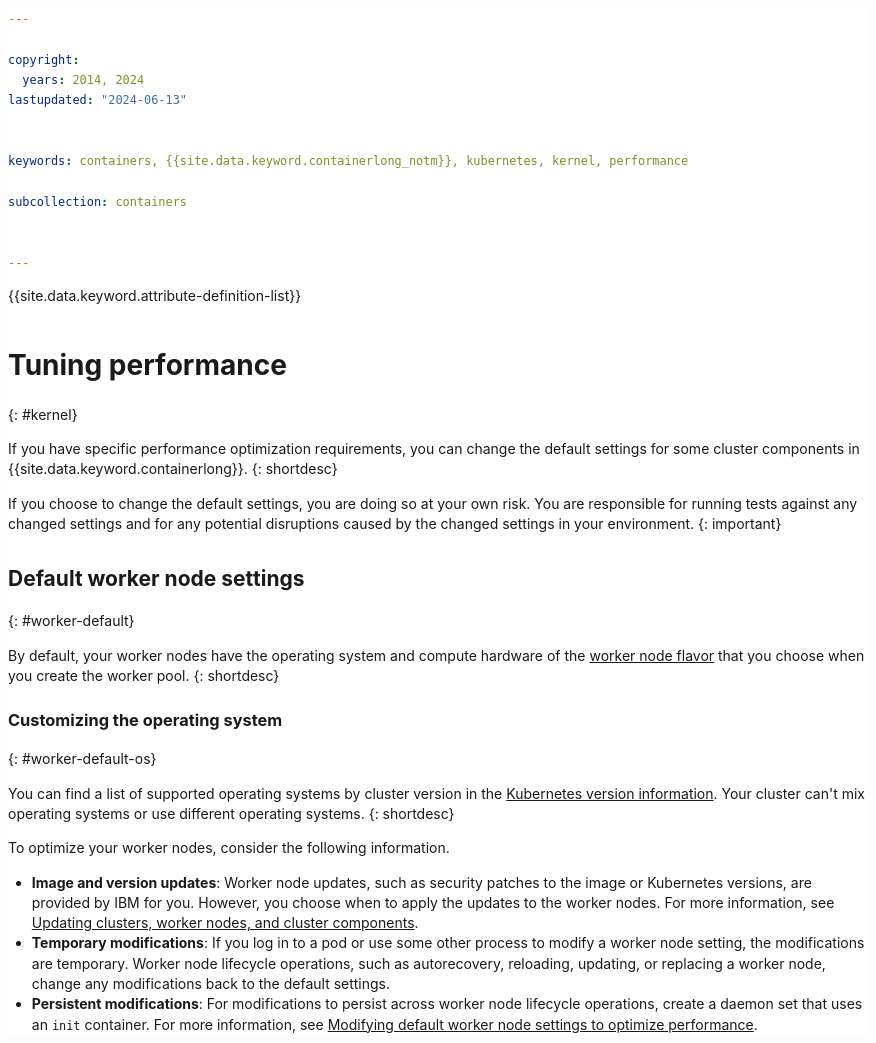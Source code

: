 ```yaml
---

copyright: 
  years: 2014, 2024
lastupdated: "2024-06-13"


keywords: containers, {{site.data.keyword.containerlong_notm}}, kubernetes, kernel, performance

subcollection: containers


---
```


{{site.data.keyword.attribute-definition-list}}





# Tuning performance
{: #kernel}

If you have specific performance optimization requirements, you can change the default settings for some cluster components in {{site.data.keyword.containerlong}}.
{: shortdesc}

If you choose to change the default settings, you are doing so at your own risk. You are responsible for running tests against any changed settings and for any potential disruptions caused by the changed settings in your environment.
{: important}



## Default worker node settings
{: #worker-default}

By default, your worker nodes have the operating system and compute hardware of the [worker node flavor](/docs/containers?topic=containers-planning_worker_nodes) that you choose when you create the worker pool.
{: shortdesc}

### Customizing the operating system
{: #worker-default-os}

You can find a list of supported operating systems by cluster version in the [Kubernetes version information](/docs/containers?topic=containers-cs_versions). Your cluster can't mix operating systems or use different operating systems.
{: shortdesc}

To optimize your worker nodes, consider the following information.
* **Image and version updates**: Worker node updates, such as security patches to the image or Kubernetes versions, are provided by IBM for you. However, you choose when to apply the updates to the worker nodes. For more information, see [Updating clusters, worker nodes, and cluster components](/docs/containers?topic=containers-update).
* **Temporary modifications**: If you log in to a pod or use some other process to modify a worker node setting, the modifications are temporary. Worker node lifecycle operations, such as autorecovery, reloading, updating, or replacing a worker node, change any modifications back to the default settings.
* **Persistent modifications**: For modifications to persist across worker node lifecycle operations, create a daemon set that uses an `init` container. For more information, see [Modifying default worker node settings to optimize performance](#worker-kernel-ds).
